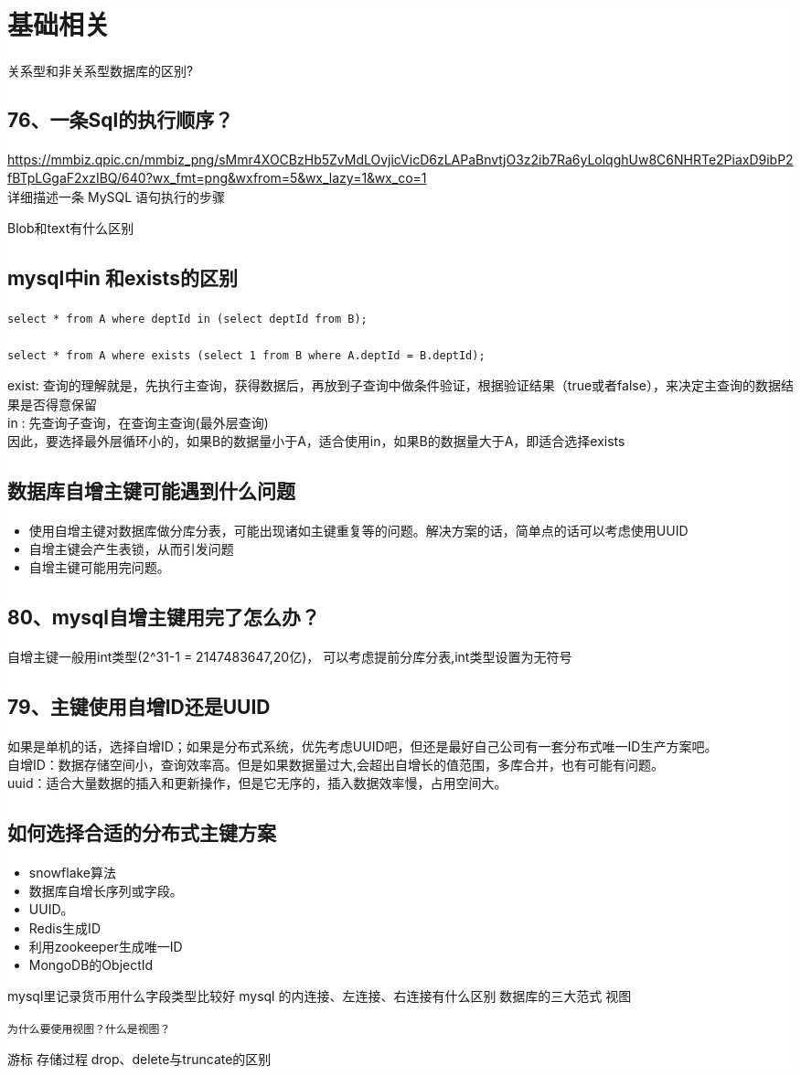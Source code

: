 

# 基础相关
关系型和非关系型数据库的区别?  
## 76、一条Sql的执行顺序？ <a name='一条Sql的执行顺序'></a>
https://mmbiz.qpic.cn/mmbiz_png/sMmr4XOCBzHb5ZvMdLOvjicVicD6zLAPaBnvtjO3z2ib7Ra6yLolqghUw8C6NHRTe2PiaxD9ibP2fBTpLGgaF2xzIBQ/640?wx_fmt=png&wxfrom=5&wx_lazy=1&wx_co=1  
详细描述一条 MySQL 语句执行的步骤   

Blob和text有什么区别

## mysql中in 和exists的区别  <a name='mysql中in 和exists的区别'></a>
```
select * from A where deptId in (select deptId from B);

select * from A where exists (select 1 from B where A.deptId = B.deptId);
```
exist: 查询的理解就是，先执行主查询，获得数据后，再放到子查询中做条件验证，根据验证结果（true或者false），来决定主查询的数据结果是否得意保留  
in :  先查询子查询，在查询主查询(最外层查询)  
因此，要选择最外层循环小的，如果B的数据量小于A，适合使用in，如果B的数据量大于A，即适合选择exists  

## 数据库自增主键可能遇到什么问题  
- 使用自增主键对数据库做分库分表，可能出现诸如主键重复等的问题。解决方案的话，简单点的话可以考虑使用UUID
- 自增主键会产生表锁，从而引发问题  
- 自增主键可能用完问题。  

## 80、mysql自增主键用完了怎么办？<a name='mysql自增主键用完了怎么办'></a>
自增主键一般用int类型(2^31-1 = 2147483647,20亿)，
可以考虑提前分库分表,int类型设置为无符号

## 79、主键使用自增ID还是UUID  <a name='主键使用自增ID还是UUID'></a>  
如果是单机的话，选择自增ID；如果是分布式系统，优先考虑UUID吧，但还是最好自己公司有一套分布式唯一ID生产方案吧。  
自增ID：数据存储空间小，查询效率高。但是如果数据量过大,会超出自增长的值范围，多库合并，也有可能有问题。  
uuid：适合大量数据的插入和更新操作，但是它无序的，插入数据效率慢，占用空间大。  
 
## 如何选择合适的分布式主键方案 <a name='如何选择合适的分布式主键方案'></a> 
- snowflake算法
- 数据库自增长序列或字段。
- UUID。
- Redis生成ID
- 利用zookeeper生成唯一ID
- MongoDB的ObjectId



mysql里记录货币用什么字段类型比较好
mysql 的内连接、左连接、右连接有什么区别
数据库的三大范式
视图
```
为什么要使用视图？什么是视图？
```
游标
存储过程
drop、delete与truncate的区别
   